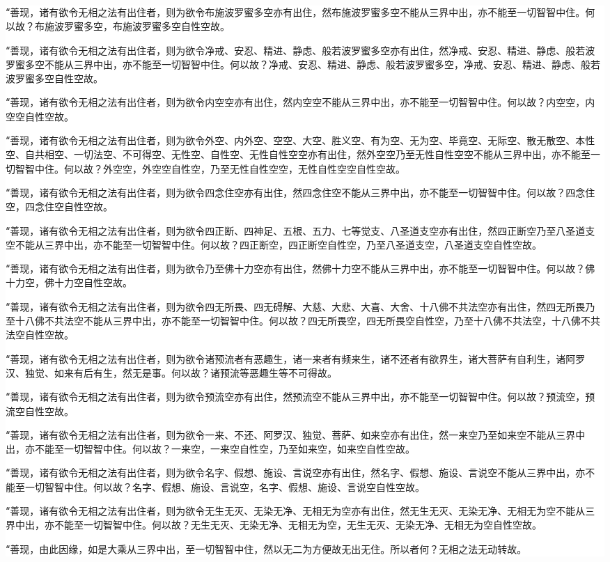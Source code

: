 “善现，诸有欲令无相之法有出住者，则为欲令布施波罗蜜多空亦有出住，然布施波罗蜜多空不能从三界中出，亦不能至一切智智中住。何以故？布施波罗蜜多空，布施波罗蜜多空自性空故。

“善现，诸有欲令无相之法有出住者，则为欲令净戒、安忍、精进、静虑、般若波罗蜜多空亦有出住，然净戒、安忍、精进、静虑、般若波罗蜜多空不能从三界中出，亦不能至一切智智中住。何以故？净戒、安忍、精进、静虑、般若波罗蜜多空，净戒、安忍、精进、静虑、般若波罗蜜多空自性空故。

“善现，诸有欲令无相之法有出住者，则为欲令内空空亦有出住，然内空空不能从三界中出，亦不能至一切智智中住。何以故？内空空，内空空自性空故。

“善现，诸有欲令无相之法有出住者，则为欲令外空、内外空、空空、大空、胜义空、有为空、无为空、毕竟空、无际空、散无散空、本性空、自共相空、一切法空、不可得空、无性空、自性空、无性自性空空亦有出住，然外空空乃至无性自性空空不能从三界中出，亦不能至一切智智中住。何以故？外空空，外空空自性空，乃至无性自性空空，无性自性空空自性空故。

“善现，诸有欲令无相之法有出住者，则为欲令四念住空亦有出住，然四念住空不能从三界中出，亦不能至一切智智中住。何以故？四念住空，四念住空自性空故。

“善现，诸有欲令无相之法有出住者，则为欲令四正断、四神足、五根、五力、七等觉支、八圣道支空亦有出住，然四正断空乃至八圣道支空不能从三界中出，亦不能至一切智智中住。何以故？四正断空，四正断空自性空，乃至八圣道支空，八圣道支空自性空故。

“善现，诸有欲令无相之法有出住者，则为欲令乃至佛十力空亦有出住，然佛十力空不能从三界中出，亦不能至一切智智中住。何以故？佛十力空，佛十力空自性空故。

“善现，诸有欲令无相之法有出住者，则为欲令四无所畏、四无碍解、大慈、大悲、大喜、大舍、十八佛不共法空亦有出住，然四无所畏乃至十八佛不共法空不能从三界中出，亦不能至一切智智中住。何以故？四无所畏空，四无所畏空自性空，乃至十八佛不共法空，十八佛不共法空自性空故。

“善现，诸有欲令无相之法有出住者，则为欲令诸预流者有恶趣生，诸一来者有频来生，诸不还者有欲界生，诸大菩萨有自利生，诸阿罗汉、独觉、如来有后有生，然无是事。何以故？诸预流等恶趣生等不可得故。

“善现，诸有欲令无相之法有出住者，则为欲令预流空亦有出住，然预流空不能从三界中出，亦不能至一切智智中住。何以故？预流空，预流空自性空故。

“善现，诸有欲令无相之法有出住者，则为欲令一来、不还、阿罗汉、独觉、菩萨、如来空亦有出住，然一来空乃至如来空不能从三界中出，亦不能至一切智智中住。何以故？一来空，一来空自性空，乃至如来空，如来空自性空故。

“善现，诸有欲令无相之法有出住者，则为欲令名字、假想、施设、言说空亦有出住，然名字、假想、施设、言说空不能从三界中出，亦不能至一切智智中住。何以故？名字、假想、施设、言说空，名字、假想、施设、言说空自性空故。

“善现，诸有欲令无相之法有出住者，则为欲令无生无灭、无染无净、无相无为空亦有出住，然无生无灭、无染无净、无相无为空不能从三界中出，亦不能至一切智智中住。何以故？无生无灭、无染无净、无相无为空，无生无灭、无染无净、无相无为空自性空故。

“善现，由此因缘，如是大乘从三界中出，至一切智智中住，然以无二为方便故无出无住。所以者何？无相之法无动转故。
